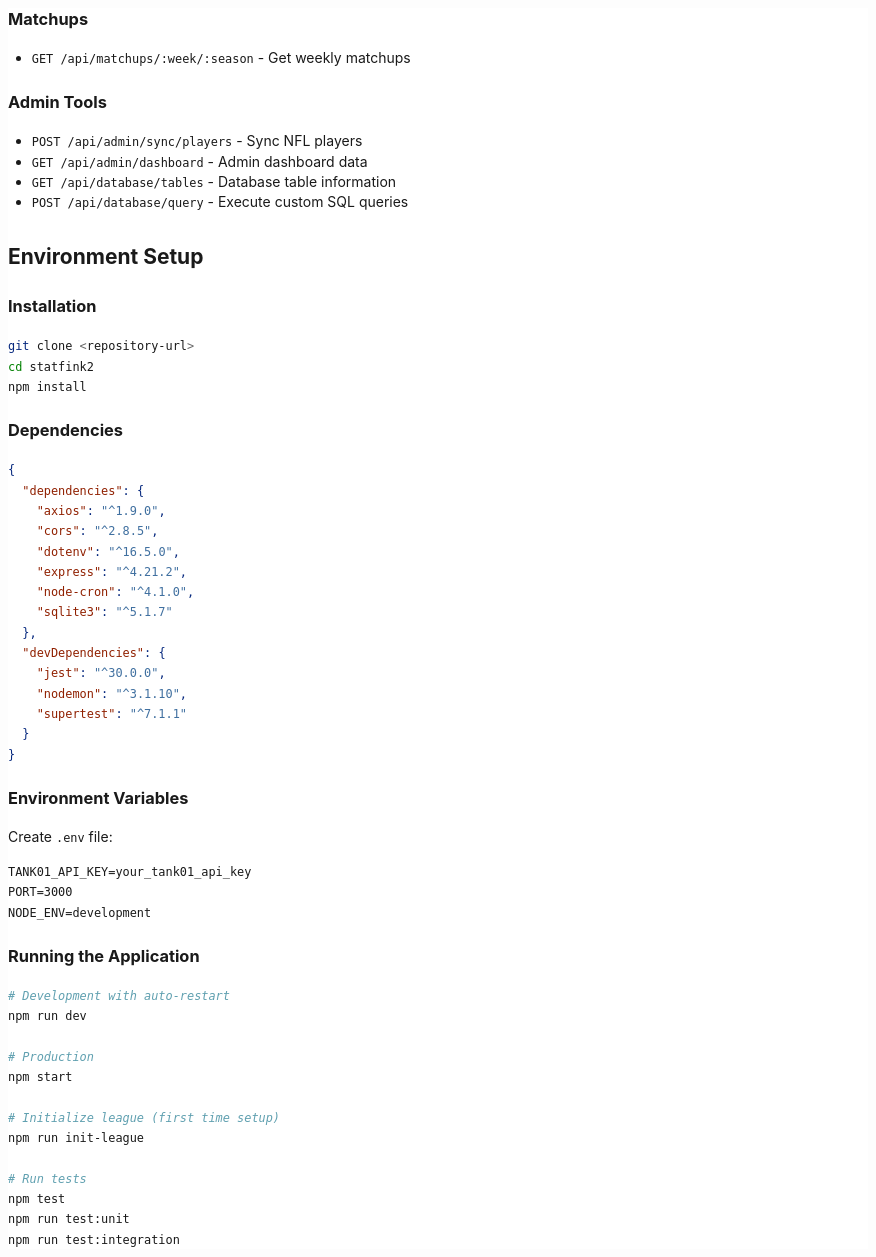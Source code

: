 ### Matchups
- `GET /api/matchups/:week/:season` - Get weekly matchups

### Admin Tools
- `POST /api/admin/sync/players` - Sync NFL players
- `GET /api/admin/dashboard` - Admin dashboard data
- `GET /api/database/tables` - Database table information
- `POST /api/database/query` - Execute custom SQL queries

## Environment Setup

### Installation
```bash
git clone <repository-url>
cd statfink2
npm install
```

### Dependencies
```json
{
  "dependencies": {
    "axios": "^1.9.0",
    "cors": "^2.8.5", 
    "dotenv": "^16.5.0",
    "express": "^4.21.2",
    "node-cron": "^4.1.0",
    "sqlite3": "^5.1.7"
  },
  "devDependencies": {
    "jest": "^30.0.0",
    "nodemon": "^3.1.10",
    "supertest": "^7.1.1"
  }
}
```

### Environment Variables
Create `.env` file:
```
TANK01_API_KEY=your_tank01_api_key
PORT=3000
NODE_ENV=development
```

### Running the Application
```bash
# Development with auto-restart
npm run dev

# Production
npm start

# Initialize league (first time setup)
npm run init-league

# Run tests
npm test
npm run test:unit
npm run test:integration
```
